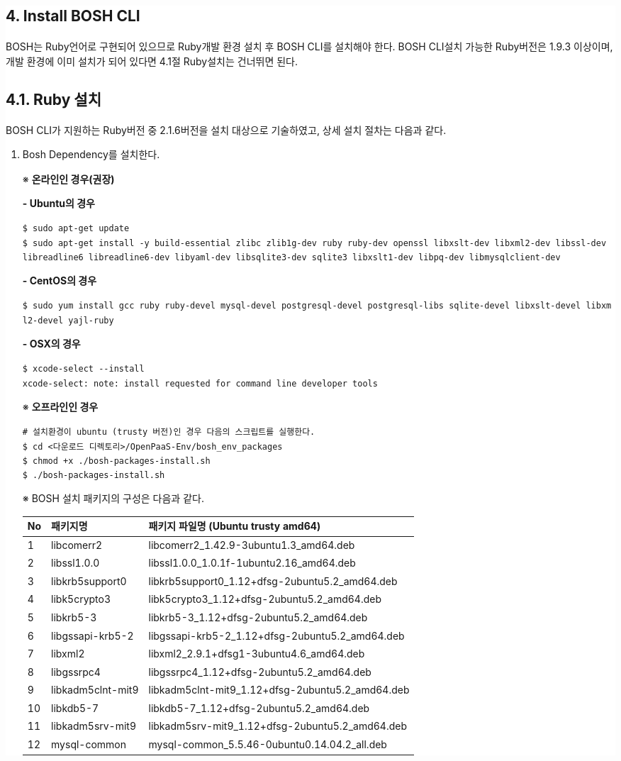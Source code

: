 ## 4.  Install BOSH CLI

BOSH는 Ruby언어로 구현되어 있으므로 Ruby개발 환경 설치 후 BOSH CLI를 설치해야 한다. BOSH CLI설치 가능한 Ruby버전은 1.9.3 이상이며, 개발 환경에 이미 설치가 되어 있다면 4.1절 Ruby설치는 건너뛰면 된다.

## 4.1.  Ruby 설치

BOSH CLI가 지원하는 Ruby버전 중 2.1.6버전을 설치 대상으로 기술하였고, 상세 설치 절차는 다음과 같다.

1. Bosh Dependency를 설치한다.

   ※ **온라인인 경우\(권장\)**

   **- Ubuntu의 경우**

   ```text
   $ sudo apt-get update
   $ sudo apt-get install -y build-essential zlibc zlib1g-dev ruby ruby-dev openssl libxslt-dev libxml2-dev libssl-dev libreadline6 libreadline6-dev libyaml-dev libsqlite3-dev sqlite3 libxslt1-dev libpq-dev libmysqlclient-dev
   ```

   **- CentOS의 경우**

   ```text
   $ sudo yum install gcc ruby ruby-devel mysql-devel postgresql-devel postgresql-libs sqlite-devel libxslt-devel libxml2-devel yajl-ruby
   ```

   **- OSX의 경우**

   ```text
   $ xcode-select --install
   xcode-select: note: install requested for command line developer tools
   ```

   ※ **오프라인인 경우**

   ```text
   # 설치환경이 ubuntu (trusty 버전)인 경우 다음의 스크립트를 실행한다.
   $ cd <다운로드 디렉토리>/OpenPaaS-Env/bosh_env_packages
   $ chmod +x ./bosh-packages-install.sh
   $ ./bosh-packages-install.sh
   ```

   ※ BOSH 설치 패키지의 구성은 다음과 같다.

   | No | 패키지명 | 패키지 파일명 \(Ubuntu trusty amd64\) |
   | :--- | :--- | :--- |
   | 1 | libcomerr2 | libcomerr2\_1.42.9-3ubuntu1.3\_amd64.deb |
   | 2 | libssl1.0.0 | libssl1.0.0\_1.0.1f-1ubuntu2.16\_amd64.deb |
   | 3 | libkrb5support0 | libkrb5support0\_1.12+dfsg-2ubuntu5.2\_amd64.deb |
   | 4 | libk5crypto3 | libk5crypto3\_1.12+dfsg-2ubuntu5.2\_amd64.deb |
   | 5 | libkrb5-3 | libkrb5-3\_1.12+dfsg-2ubuntu5.2\_amd64.deb |
   | 6 | libgssapi-krb5-2 | libgssapi-krb5-2\_1.12+dfsg-2ubuntu5.2\_amd64.deb |
   | 7 | libxml2 | libxml2\_2.9.1+dfsg1-3ubuntu4.6\_amd64.deb |
   | 8 | libgssrpc4 | libgssrpc4\_1.12+dfsg-2ubuntu5.2\_amd64.deb |
   | 9 | libkadm5clnt-mit9 | libkadm5clnt-mit9\_1.12+dfsg-2ubuntu5.2\_amd64.deb |
   | 10 | libkdb5-7 | libkdb5-7\_1.12+dfsg-2ubuntu5.2\_amd64.deb |
   | 11 | libkadm5srv-mit9 | libkadm5srv-mit9\_1.12+dfsg-2ubuntu5.2\_amd64.deb |
   | 12 | mysql-common | mysql-common\_5.5.46-0ubuntu0.14.04.2\_all.deb |